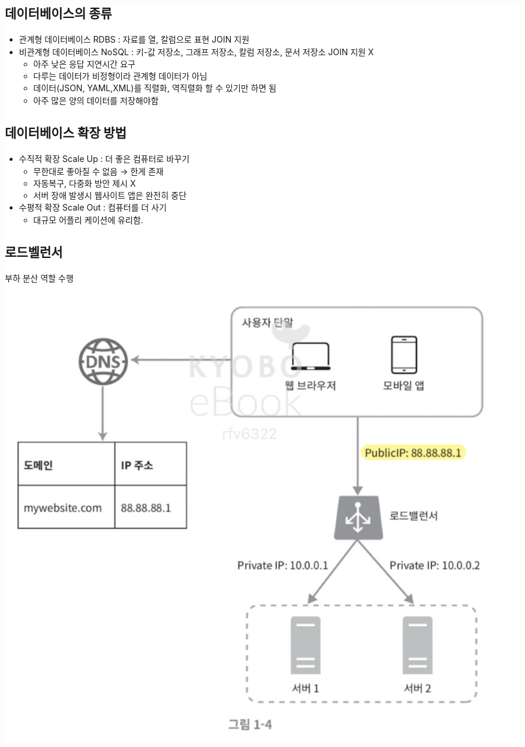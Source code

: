 ## 데이터베이스의 종류

- 관계형 데이터베이스 RDBS : 자료를 열, 칼럼으로 표현 JOIN 지원
- 비관계형 데이터베이스 NoSQL : 키-값 저장소, 그래프 저장소, 칼럼 저장소, 문서 저장소 JOIN 지원 X
    - 아주 낮은 응답 지연시간 요구
    - 다루는 데이터가 비정형이라 관계형 데이터가 아님
    - 데이터(JSON, YAML,XML)를 직렬화, 역직렬화 할 수 있기만 하면 됨
    - 아주 많은 양의 데이터를 저장해야함

## 데이터베이스 확장 방법

- 수직적 확장 Scale Up : 더 좋은 컴퓨터로 바꾸기
    - 무한대로 좋아질 수 없음 → 한게 존재
    - 자동복구, 다중화 방안 제시 X
    - 서버 장애 발생시 웹사이트 앱은 완전히 중단
- 수평적 확장 Scale Out : 컴퓨터를 더 사기
    - 대규모 어플리 케이션에 유리함.

## 로드벨런서

부하 분산 역할 수행 

![스크린샷 2025-09-11 오전 11.10.20.png](%E1%84%89%E1%85%B3%E1%84%8F%E1%85%B3%E1%84%85%E1%85%B5%E1%86%AB%E1%84%89%E1%85%A3%E1%86%BA_2025-09-11_%E1%84%8B%E1%85%A9%E1%84%8C%E1%85%A5%E1%86%AB_11.10.20.png)
